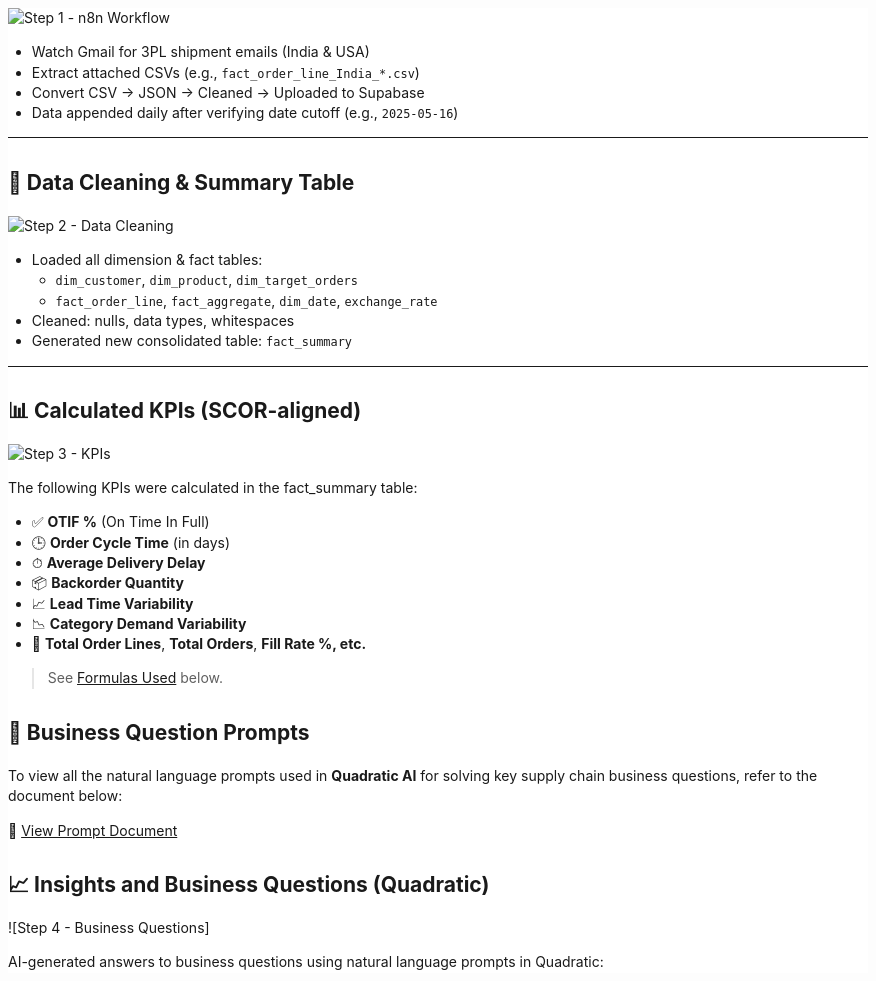 ![Step 1 - n8n Workflow](https://github.com/SachinSavkare/AI-Driven-Supply-Chain-Analysis-N8N-Quadratic-Supabase/blob/main/Workflow.png)

- Watch Gmail for 3PL shipment emails (India & USA)
- Extract attached CSVs (e.g., `fact_order_line_India_*.csv`)
- Convert CSV → JSON → Cleaned → Uploaded to Supabase
- Data appended daily after verifying date cutoff (e.g., `2025-05-16`)

---

## 🧽 Data Cleaning & Summary Table

![Step 2 - Data Cleaning](https://github.com/SachinSavkare/AI-Driven-Supply-Chain-Analysis-N8N-Quadratic-Supabase/blob/main/Data%20Cleaning.png)

- Loaded all dimension & fact tables:
  - `dim_customer`, `dim_product`, `dim_target_orders`
  - `fact_order_line`, `fact_aggregate`, `dim_date`, `exchange_rate`
- Cleaned: nulls, data types, whitespaces
- Generated new consolidated table: `fact_summary`

---

## 📊 Calculated KPIs (SCOR-aligned)

![Step 3 - KPIs](https://github.com/SachinSavkare/AI-Driven-Supply-Chain-Analysis-N8N-Quadratic-Supabase/blob/main/Domain.png)

The following KPIs were calculated in the fact_summary table:

- ✅ **OTIF %** (On Time In Full)
- 🕒 **Order Cycle Time** (in days)
- ⏱ **Average Delivery Delay**
- 📦 **Backorder Quantity**
- 📈 **Lead Time Variability**
- 📉 **Category Demand Variability**
- 🧮 **Total Order Lines**, **Total Orders**, **Fill Rate %, etc.**

> See [Formulas Used](#-formulas-used) below.

## 🧾 Business Question Prompts

To view all the natural language prompts used in **Quadratic AI** for solving key supply chain business questions, refer to the document below:

📄 [View Prompt Document](https://github.com/SachinSavkare/AI-Driven-Supply-Chain-Analysis-N8N-Quadratic-Supabase/blob/main/Prompt%20for%20New%20Tables%20%2C%20Columns%2C%20Business%20Ex%201%20%2C2%203.docx.pdf)


## 📈 Insights and Business Questions (Quadratic)

![Step 4 - Business Questions]

AI-generated answers to business questions using natural language prompts in Quadratic:
